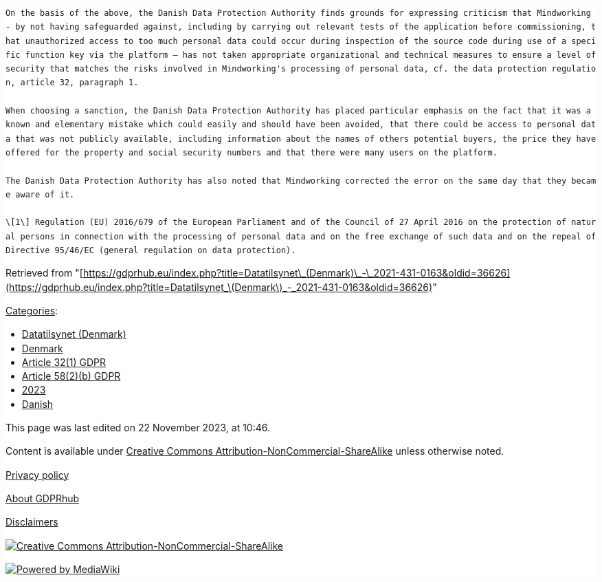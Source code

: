 ```
On the basis of the above, the Danish Data Protection Authority finds grounds for expressing criticism that Mindworking - by not having safeguarded against, including by carrying out relevant tests of the application before commissioning, that unauthorized access to too much personal data could occur during inspection of the source code during use of a specific function key via the platform – has not taken appropriate organizational and technical measures to ensure a level of security that matches the risks involved in Mindworking's processing of personal data, cf. the data protection regulation, article 32, paragraph 1.

When choosing a sanction, the Danish Data Protection Authority has placed particular emphasis on the fact that it was a known and elementary mistake which could easily and should have been avoided, that there could be access to personal data that was not publicly available, including information about the names of others potential buyers, the price they have offered for the property and social security numbers and that there were many users on the platform.

The Danish Data Protection Authority has also noted that Mindworking corrected the error on the same day that they became aware of it.

\[1\] Regulation (EU) 2016/679 of the European Parliament and of the Council of 27 April 2016 on the protection of natural persons in connection with the processing of personal data and on the free exchange of such data and on the repeal of Directive 95/46/EC (general regulation on data protection).

```

Retrieved from "[https://gdprhub.eu/index.php?title=Datatilsynet\_(Denmark)\_-\_2021-431-0163&oldid=36626](https://gdprhub.eu/index.php?title=Datatilsynet_\(Denmark\)_-_2021-431-0163&oldid=36626)"

[Categories](/index.php?title=Special:Categories "Special:Categories"):

*   [Datatilsynet (Denmark)](/index.php?title=Category:Datatilsynet_\(Denmark\) "Category:Datatilsynet (Denmark)")
*   [Denmark](/index.php?title=Category:Denmark "Category:Denmark")
*   [Article 32(1) GDPR](/index.php?title=Category:Article_32\(1\)_GDPR "Category:Article 32(1) GDPR")
*   [Article 58(2)(b) GDPR](/index.php?title=Category:Article_58\(2\)\(b\)_GDPR "Category:Article 58(2)(b) GDPR")
*   [2023](/index.php?title=Category:2023 "Category:2023")
*   [Danish](/index.php?title=Category:Danish "Category:Danish")

This page was last edited on 22 November 2023, at 10:46.

Content is available under [Creative Commons Attribution-NonCommercial-ShareAlike](https://creativecommons.org/licenses/by-nc-sa/4.0/) unless otherwise noted.

[Privacy policy](/index.php?title=GDPRhub:Privacy_policy)

[About GDPRhub](/index.php?title=GDPRhub:About)

[Disclaimers](/index.php?title=GDPRhub:General_disclaimer)

[![Creative Commons Attribution-NonCommercial-ShareAlike](/resources/assets/licenses/cc-by-nc-sa.png)](https://creativecommons.org/licenses/by-nc-sa/4.0/)

[![Powered by MediaWiki](/resources/assets/poweredby_mediawiki_88x31.png)](https://www.mediawiki.org/)